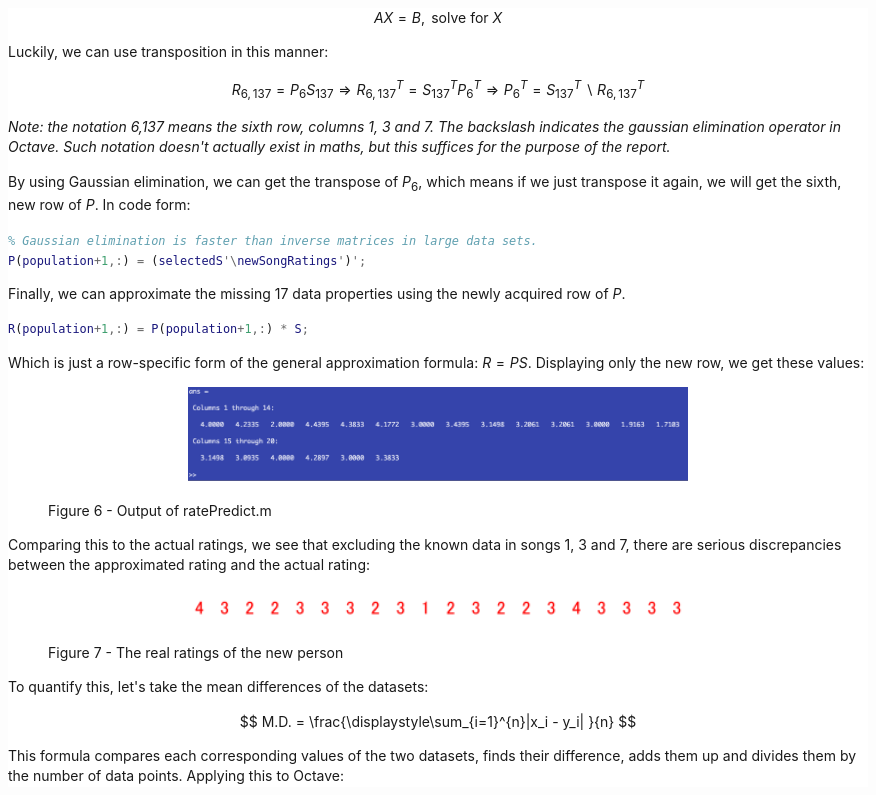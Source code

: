 $$ AX = B, \mathrm{\:solve\:for\:} X $$

Luckily, we can use transposition in this manner:

$$ R_{6,137} = P_6 S_{137} \Rightarrow R^T_{6,137} = S^T_{137} P^T_6 \Rightarrow P^T_6 = S^T_{137} \backslash R^T_{6,137} $$

*Note: the notation 6,137 means the sixth row, columns 1, 3 and 7. The backslash indicates the gaussian elimination operator in Octave. Such notation doesn't actually exist in maths, but this suffices for the purpose of the report.*

By using Gaussian elimination, we can get the transpose of $P_6$, which means if we just transpose it again, we will get the sixth, new row of $P$. In code form:

~~~matlab
% Gaussian elimination is faster than inverse matrices in large data sets.
P(population+1,:) = (selectedS'\newSongRatings')';
~~~

Finally, we can approximate the missing 17 data properties using the newly acquired row of $P$.
~~~matlab
R(population+1,:) = P(population+1,:) * S;
~~~

Which is just a row-specific form of the general approximation formula: $R = PS$. Displaying only the new row, we get these values:

<figure>
  <p align='center'> <img src='./resources/ratingsoutput.png' width=500> </p>
  <figcaption>Figure 6 - Output of ratePredict.m</figcaption>
</figure>

Comparing this to the actual ratings, we see that excluding the known data in songs 1, 3 and 7, there are serious discrepancies between the approximated rating and the actual rating:

<figure>
  <p align='center'> <img src='./resources/actualratings.png' width=500> </p>
  <figcaption>Figure 7 - The real ratings of the new person</figcaption>
</figure>

To quantify this, let's take the mean differences of the datasets:

$$ M.D. = \frac{\displaystyle\sum_{i=1}^{n}|x_i - y_i| }{n} $$

This formula compares each corresponding values of the two datasets, finds their difference, adds them up and divides them by the number of data points. Applying this to Octave:
